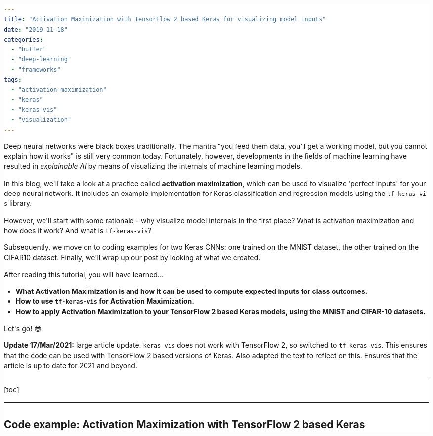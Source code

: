 ```yaml
---
title: "Activation Maximization with TensorFlow 2 based Keras for visualizing model inputs"
date: "2019-11-18"
categories: 
  - "buffer"
  - "deep-learning"
  - "frameworks"
tags: 
  - "activation-maximization"
  - "keras"
  - "keras-vis"
  - "visualization"
---
```


Deep neural networks were black boxes traditionally. The mantra "you feed them data, you'll get a working model, but you cannot explain how it works" is still very common today. Fortunately, however, developments in the fields of machine learning have resulted in _explainable AI_ by means of visualizing the internals of machine learning models.

In this blog, we'll take a look at a practice called **activation maximization**, which can be used to visualize 'perfect inputs' for your deep neural network. It includes an example implementation for Keras classification and regression models using the `tf-keras-vis` library.

However, we'll start with some rationale - why visualize model internals in the first place? What is activation maximization and how does it work? And what is `tf-keras-vis`?

Subsequently, we move on to coding examples for two Keras CNNs: one trained on the MNIST dataset, the other trained on the CIFAR10 dataset. Finally, we'll wrap up our post by looking at what we created.

After reading this tutorial, you will have learned...

- **What Activation Maximization is and how it can be used to compute expected inputs for class outcomes.**
- **How to use `tf-keras-vis` for Activation Maximization.**
- **How to apply Activation Maximization to your TensorFlow 2 based Keras models, using the MNIST and CIFAR-10 datasets.**

Let's go! 😎

**Update 17/Mar/2021:** large article update. `keras-vis` does not work with TensorFlow 2, so switched to `tf-keras-vis`. This ensures that the code can be used with TensorFlow 2 based versions of Keras. Also adapted the text to reflect on this. Ensures that the article is up to date for 2021 and beyond.

* * *

\[toc\]

* * *

## Code example: Activation Maximization with TensorFlow 2 based Keras
